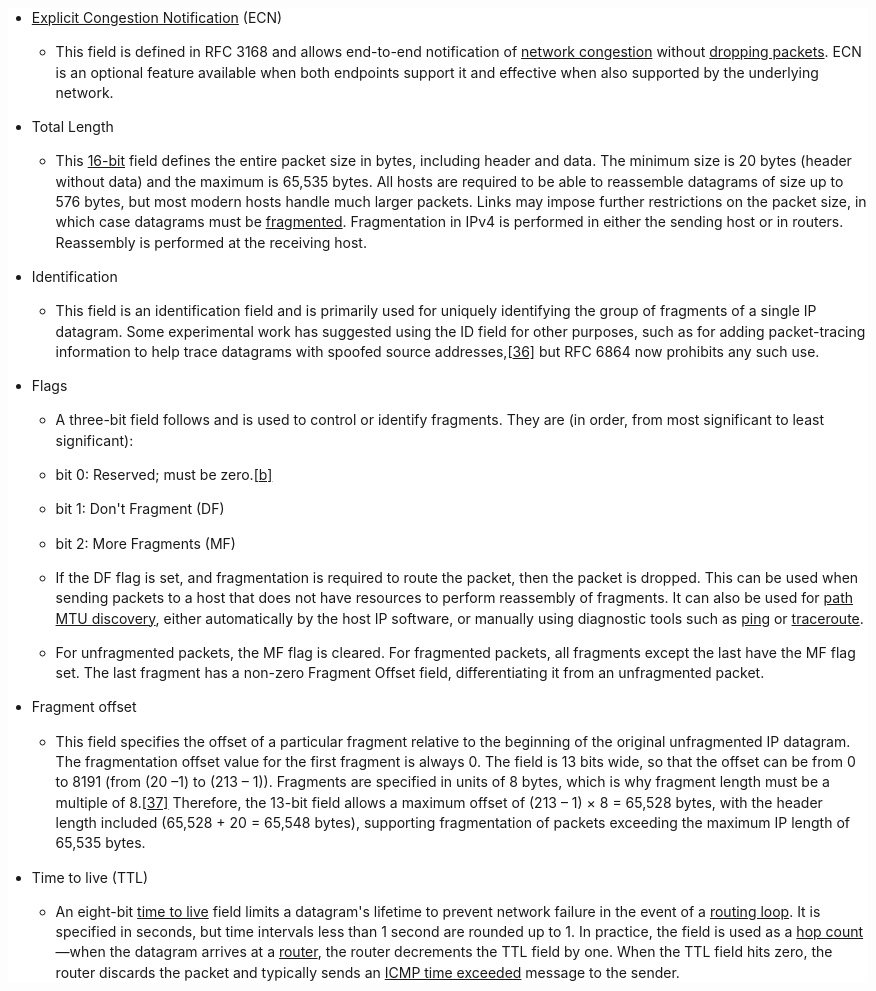 - [Explicit Congestion Notification](https://en.wikipedia.org/wiki/Explicit_Congestion_Notification) (ECN)
  - This field is defined in RFC 3168 and allows end-to-end notification of [network congestion](https://en.wikipedia.org/wiki/Network_congestion) without [dropping packets](https://en.wikipedia.org/wiki/Packet_loss). ECN is an optional feature available when both endpoints support it and effective when also supported by the underlying network.

- Total Length

  - This [16-bit](https://en.wikipedia.org/wiki/16-bit) field defines the entire packet size in bytes, including header and data. The minimum size is 20 bytes (header without data) and the maximum is 65,535 bytes. All hosts are required to be able to reassemble datagrams of size up to 576 bytes, but most modern hosts handle much larger packets. Links may impose further restrictions on the packet size, in which case datagrams must be [fragmented](https://en.wikipedia.org/wiki/IP_fragmentation). Fragmentation in IPv4 is performed in either the sending host or in routers. Reassembly is performed at the receiving host.

- Identification

  - This field is an identification field and is primarily used for uniquely identifying the group of fragments of a single IP datagram. Some experimental work has suggested using the ID field for other purposes, such as for adding packet-tracing information to help trace datagrams with spoofed source addresses,[[36\]](https://en.wikipedia.org/wiki/IPv4#cite_note-37) but RFC 6864 now prohibits any such use.

- Flags

  - A three-bit field follows and is used to control or identify fragments. They are (in order, from most significant to least significant):
  - bit 0: Reserved; must be zero.[[b\]](https://en.wikipedia.org/wiki/IPv4#cite_note-38)
  - bit 1: Don't Fragment (DF)
  - bit 2: More Fragments (MF)
  - If the DF flag is set, and fragmentation is required to route the packet, then the packet is dropped. This can be used when sending packets to a host that does not have resources to perform reassembly of fragments. It can also be used for [path MTU discovery](https://en.wikipedia.org/wiki/Path_MTU_discovery), either automatically by the host IP software, or manually using diagnostic tools such as [ping](https://en.wikipedia.org/wiki/Ping_(networking_utility)) or [traceroute](https://en.wikipedia.org/wiki/Traceroute).

  - For unfragmented packets, the MF flag is cleared. For fragmented packets, all fragments except the last have the MF flag set. The last fragment has a non-zero Fragment Offset field, differentiating it from an unfragmented packet.

- Fragment offset

  - This field specifies the offset of a particular fragment relative to the beginning of the original unfragmented IP datagram. The fragmentation offset value for the first fragment is always 0. The field is 13 bits wide, so that the offset can be from 0 to 8191 (from (20 –1) to (213 – 1)). Fragments are specified in units of 8 bytes, which is why fragment length must be a multiple of 8.[[37\]](https://en.wikipedia.org/wiki/IPv4#cite_note-39) Therefore, the 13-bit field allows a maximum offset of (213 – 1) × 8 = 65,528 bytes, with the header length included (65,528 + 20 = 65,548 bytes), supporting fragmentation of packets exceeding the maximum IP length of 65,535 bytes.

- Time to live (TTL)

  - An eight-bit [time to live](https://en.wikipedia.org/wiki/Time_to_live) field limits a datagram's lifetime to prevent network failure in the event of a [routing loop](https://en.wikipedia.org/wiki/Routing_loop). It is specified in seconds, but time intervals less than 1 second are rounded up to 1. In practice, the field is used as a [hop count](https://en.wikipedia.org/wiki/Hop_count)—when the datagram arrives at a [router](https://en.wikipedia.org/wiki/Router_(computing)), the router decrements the TTL field by one. When the TTL field hits zero, the router discards the packet and typically sends an [ICMP time exceeded](https://en.wikipedia.org/wiki/ICMP_time_exceeded) message to the sender.
